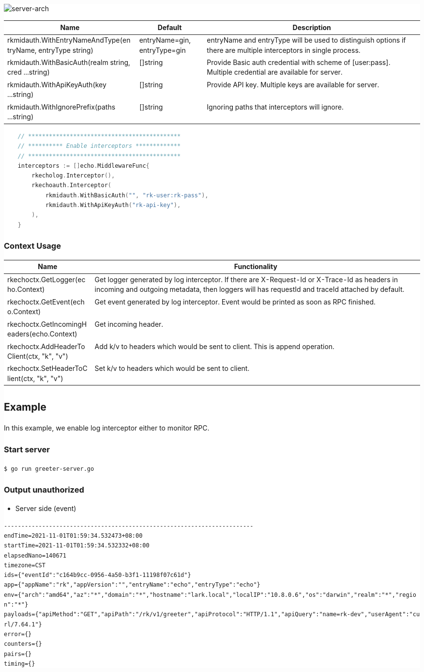 ![server-arch](img/server-arch.png)

| Name | Default | Description |
| ---- | ---- | ---- |
| rkmidauth.WithEntryNameAndType(entryName, entryType string) | entryName=gin, entryType=gin | entryName and entryType will be used to distinguish options if there are multiple interceptors in single process. |
| rkmidauth.WithBasicAuth(realm string, cred ...string) | []string | Provide Basic auth credential with scheme of [user:pass]. Multiple credential are available for server. |
| rkmidauth.WithApiKeyAuth(key ...string) | []string | Provide API key. Multiple keys are available for server. |
| rkmidauth.WithIgnorePrefix(paths ...string) | []string | Ignoring paths that interceptors will ignore. |

```go
    // ********************************************
    // ********** Enable interceptors *************
    // ********************************************
	interceptors := []echo.MiddlewareFunc{
		rkecholog.Interceptor(),
		rkechoauth.Interceptor(
            rkmidauth.WithBasicAuth("", "rk-user:rk-pass"),
            rkmidauth.WithApiKeyAuth("rk-api-key"),
		),
	}
```

### Context Usage
| Name | Functionality |
| ------ | ------ |
| rkechoctx.GetLogger(echo.Context) | Get logger generated by log interceptor. If there are X-Request-Id or X-Trace-Id as headers in incoming and outgoing metadata, then loggers will has requestId and traceId attached by default. |
| rkechoctx.GetEvent(echo.Context) | Get event generated by log interceptor. Event would be printed as soon as RPC finished. |
| rkechoctx.GetIncomingHeaders(echo.Context) | Get incoming header. |
| rkechoctx.AddHeaderToClient(ctx, "k", "v") | Add k/v to headers which would be sent to client. This is append operation. |
| rkechoctx.SetHeaderToClient(ctx, "k", "v") | Set k/v to headers which would be sent to client. |

## Example
In this example, we enable log interceptor either to monitor RPC.

### Start server
```shell script
$ go run greeter-server.go
```

### Output unauthorized
- Server side (event)

```shell script
------------------------------------------------------------------------
endTime=2021-11-01T01:59:34.532473+08:00
startTime=2021-11-01T01:59:34.532332+08:00
elapsedNano=140671
timezone=CST
ids={"eventId":"c164b9cc-0956-4a50-b3f1-11198f07c61d"}
app={"appName":"rk","appVersion":"","entryName":"echo","entryType":"echo"}
env={"arch":"amd64","az":"*","domain":"*","hostname":"lark.local","localIP":"10.8.0.6","os":"darwin","realm":"*","region":"*"}
payloads={"apiMethod":"GET","apiPath":"/rk/v1/greeter","apiProtocol":"HTTP/1.1","apiQuery":"name=rk-dev","userAgent":"curl/7.64.1"}
error={}
counters={}
pairs={}
timing={}
```